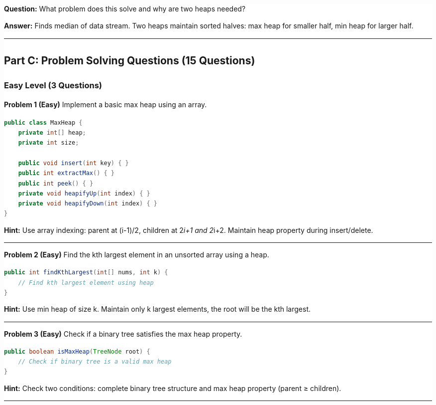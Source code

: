 **Question:** What problem does this solve and why are two heaps needed?

**Answer:** Finds median of data stream. Two heaps maintain sorted halves: max heap for smaller half, min heap for larger half.

---

## Part C: Problem Solving Questions (15 Questions)

### Easy Level (3 Questions)

**Problem 1 (Easy)**
Implement a basic max heap using an array.

```java
public class MaxHeap {
    private int[] heap;
    private int size;
    
    public void insert(int key) { }
    public int extractMax() { }
    public int peek() { }
    private void heapifyUp(int index) { }
    private void heapifyDown(int index) { }
}
```

**Hint:** Use array indexing: parent at (i-1)/2, children at 2*i+1 and 2*i+2. Maintain heap property during insert/delete.

---

**Problem 2 (Easy)**
Find the kth largest element in an unsorted array using a heap.

```java
public int findKthLargest(int[] nums, int k) {
    // Find kth largest element using heap
}
```

**Hint:** Use min heap of size k. Maintain only k largest elements, the root will be the kth largest.

---

**Problem 3 (Easy)**
Check if a binary tree satisfies the max heap property.

```java
public boolean isMaxHeap(TreeNode root) {
    // Check if binary tree is a valid max heap
}
```

**Hint:** Check two conditions: complete binary tree structure and max heap property (parent ≥ children).

---